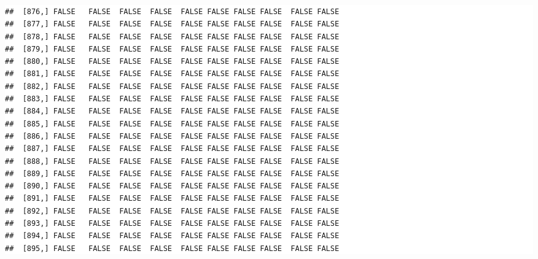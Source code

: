     ##  [876,] FALSE   FALSE  FALSE  FALSE  FALSE FALSE FALSE FALSE  FALSE FALSE
    ##  [877,] FALSE   FALSE  FALSE  FALSE  FALSE FALSE FALSE FALSE  FALSE FALSE
    ##  [878,] FALSE   FALSE  FALSE  FALSE  FALSE FALSE FALSE FALSE  FALSE FALSE
    ##  [879,] FALSE   FALSE  FALSE  FALSE  FALSE FALSE FALSE FALSE  FALSE FALSE
    ##  [880,] FALSE   FALSE  FALSE  FALSE  FALSE FALSE FALSE FALSE  FALSE FALSE
    ##  [881,] FALSE   FALSE  FALSE  FALSE  FALSE FALSE FALSE FALSE  FALSE FALSE
    ##  [882,] FALSE   FALSE  FALSE  FALSE  FALSE FALSE FALSE FALSE  FALSE FALSE
    ##  [883,] FALSE   FALSE  FALSE  FALSE  FALSE FALSE FALSE FALSE  FALSE FALSE
    ##  [884,] FALSE   FALSE  FALSE  FALSE  FALSE FALSE FALSE FALSE  FALSE FALSE
    ##  [885,] FALSE   FALSE  FALSE  FALSE  FALSE FALSE FALSE FALSE  FALSE FALSE
    ##  [886,] FALSE   FALSE  FALSE  FALSE  FALSE FALSE FALSE FALSE  FALSE FALSE
    ##  [887,] FALSE   FALSE  FALSE  FALSE  FALSE FALSE FALSE FALSE  FALSE FALSE
    ##  [888,] FALSE   FALSE  FALSE  FALSE  FALSE FALSE FALSE FALSE  FALSE FALSE
    ##  [889,] FALSE   FALSE  FALSE  FALSE  FALSE FALSE FALSE FALSE  FALSE FALSE
    ##  [890,] FALSE   FALSE  FALSE  FALSE  FALSE FALSE FALSE FALSE  FALSE FALSE
    ##  [891,] FALSE   FALSE  FALSE  FALSE  FALSE FALSE FALSE FALSE  FALSE FALSE
    ##  [892,] FALSE   FALSE  FALSE  FALSE  FALSE FALSE FALSE FALSE  FALSE FALSE
    ##  [893,] FALSE   FALSE  FALSE  FALSE  FALSE FALSE FALSE FALSE  FALSE FALSE
    ##  [894,] FALSE   FALSE  FALSE  FALSE  FALSE FALSE FALSE FALSE  FALSE FALSE
    ##  [895,] FALSE   FALSE  FALSE  FALSE  FALSE FALSE FALSE FALSE  FALSE FALSE